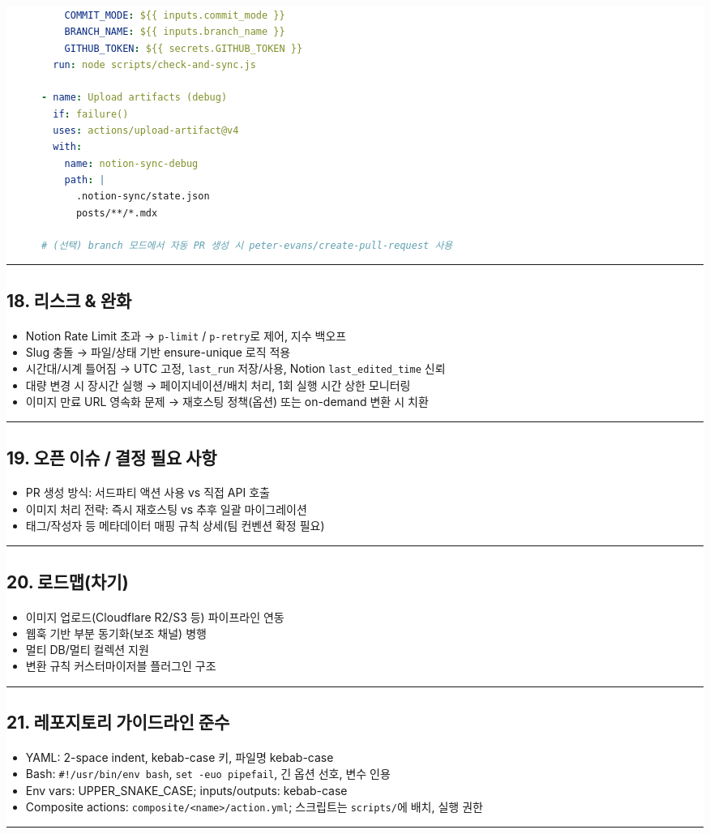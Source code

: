 ```yaml
          COMMIT_MODE: ${{ inputs.commit_mode }}
          BRANCH_NAME: ${{ inputs.branch_name }}
          GITHUB_TOKEN: ${{ secrets.GITHUB_TOKEN }}
        run: node scripts/check-and-sync.js

      - name: Upload artifacts (debug)
        if: failure()
        uses: actions/upload-artifact@v4
        with:
          name: notion-sync-debug
          path: |
            .notion-sync/state.json
            posts/**/*.mdx

      # (선택) branch 모드에서 자동 PR 생성 시 peter-evans/create-pull-request 사용
```

---

## 18. 리스크 & 완화
- Notion Rate Limit 초과 → `p-limit` / `p-retry`로 제어, 지수 백오프
- Slug 충돌 → 파일/상태 기반 ensure-unique 로직 적용
- 시간대/시계 틀어짐 → UTC 고정, `last_run` 저장/사용, Notion `last_edited_time` 신뢰
- 대량 변경 시 장시간 실행 → 페이지네이션/배치 처리, 1회 실행 시간 상한 모니터링
- 이미지 만료 URL 영속화 문제 → 재호스팅 정책(옵션) 또는 on-demand 변환 시 치환

---

## 19. 오픈 이슈 / 결정 필요 사항
- PR 생성 방식: 서드파티 액션 사용 vs 직접 API 호출
- 이미지 처리 전략: 즉시 재호스팅 vs 추후 일괄 마이그레이션
- 태그/작성자 등 메타데이터 매핑 규칙 상세(팀 컨벤션 확정 필요)

---

## 20. 로드맵(차기)
- 이미지 업로드(Cloudflare R2/S3 등) 파이프라인 연동
- 웹훅 기반 부분 동기화(보조 채널) 병행
- 멀티 DB/멀티 컬렉션 지원
- 변환 규칙 커스터마이저블 플러그인 구조

---

## 21. 레포지토리 가이드라인 준수
- YAML: 2-space indent, kebab-case 키, 파일명 kebab-case
- Bash: `#!/usr/bin/env bash`, `set -euo pipefail`, 긴 옵션 선호, 변수 인용
- Env vars: UPPER_SNAKE_CASE; inputs/outputs: kebab-case
- Composite actions: `composite/<name>/action.yml`; 스크립트는 `scripts/`에 배치, 실행 권한

---